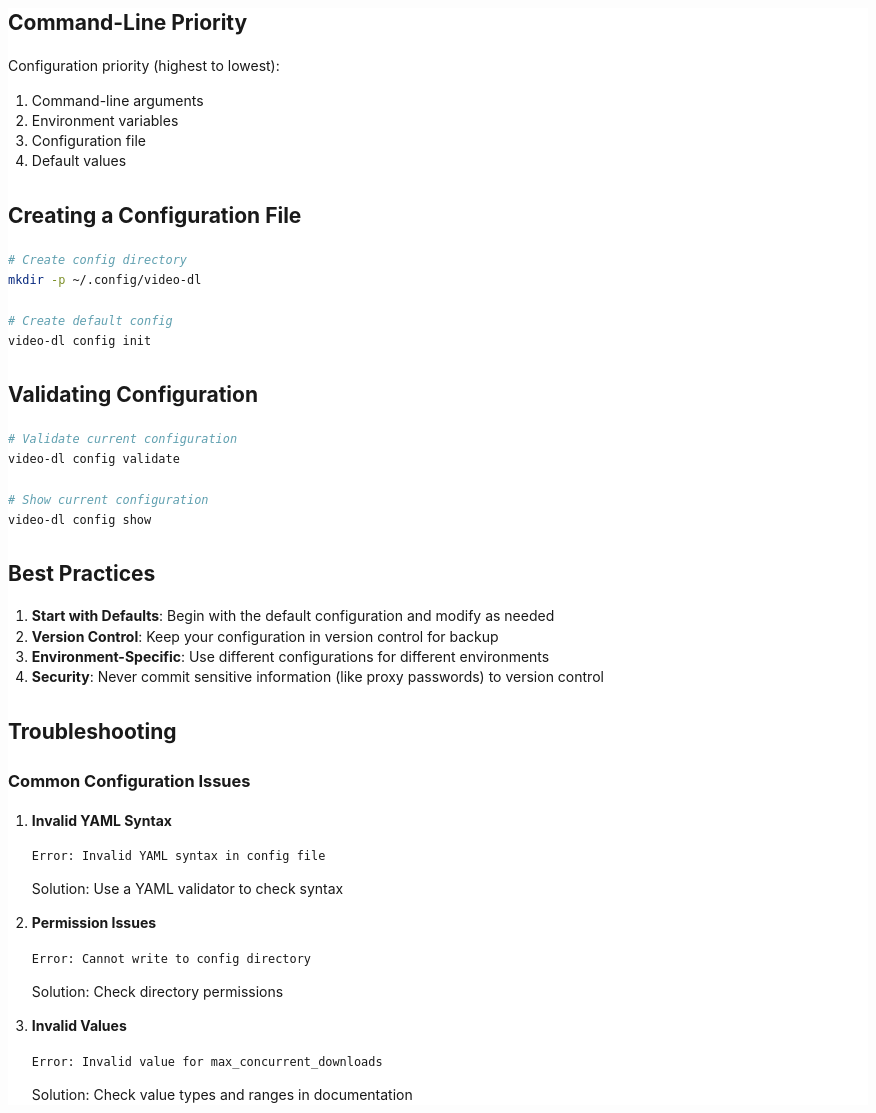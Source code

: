 ## Command-Line Priority

Configuration priority (highest to lowest):
1. Command-line arguments
2. Environment variables
3. Configuration file
4. Default values

## Creating a Configuration File

```bash
# Create config directory
mkdir -p ~/.config/video-dl

# Create default config
video-dl config init
```

## Validating Configuration

```bash
# Validate current configuration
video-dl config validate

# Show current configuration
video-dl config show
```

## Best Practices

1. **Start with Defaults**: Begin with the default configuration and modify as needed
2. **Version Control**: Keep your configuration in version control for backup
3. **Environment-Specific**: Use different configurations for different environments
4. **Security**: Never commit sensitive information (like proxy passwords) to version control

## Troubleshooting

### Common Configuration Issues

1. **Invalid YAML Syntax**
   ```
   Error: Invalid YAML syntax in config file
   ```
   Solution: Use a YAML validator to check syntax

2. **Permission Issues**
   ```
   Error: Cannot write to config directory
   ```
   Solution: Check directory permissions

3. **Invalid Values**
   ```
   Error: Invalid value for max_concurrent_downloads
   ```
   Solution: Check value types and ranges in documentation
